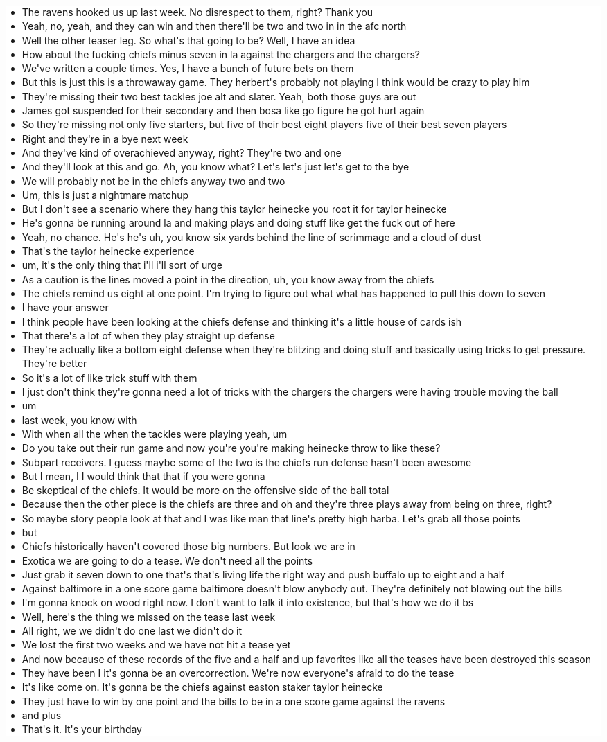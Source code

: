 *  The ravens hooked us up last week. No disrespect to them, right? Thank you
*  Yeah, no, yeah, and they can win and then there'll be two and two in in the afc north
*  Well the other teaser leg. So what's that going to be? Well, I have an idea
*  How about the fucking chiefs minus seven in la against the chargers and the chargers?
*  We've written a couple times. Yes, I have a bunch of future bets on them
*  But this is just this is a throwaway game. They herbert's probably not playing I think would be crazy to play him
*  They're missing their two best tackles joe alt and slater. Yeah, both those guys are out
*  James got suspended for their secondary and then bosa like go figure he got hurt again
*  So they're missing not only five starters, but five of their best eight players five of their best seven players
*  Right and they're in a bye next week
*  And they've kind of overachieved anyway, right? They're two and one
*  And they'll look at this and go. Ah, you know what? Let's let's just let's get to the bye
*  We will probably not be in the chiefs anyway two and two
*  Um, this is just a nightmare matchup
*  But I don't see a scenario where they hang this taylor heinecke you root it for taylor heinecke
*  He's gonna be running around la and making plays and doing stuff like get the fuck out of here
*  Yeah, no chance. He's he's uh, you know six yards behind the line of scrimmage and a cloud of dust
*  That's the taylor heinecke experience
*  um, it's the only thing that i'll i'll sort of urge
*  As a caution is the lines moved a point in the direction, uh, you know away from the chiefs
*  The chiefs remind us eight at one point. I'm trying to figure out what what has happened to pull this down to seven
*  I have your answer
*  I think people have been looking at the chiefs defense and thinking it's a little house of cards ish
*  That there's a lot of when they play straight up defense
*  They're actually like a bottom eight defense when they're blitzing and doing stuff and basically using tricks to get pressure. They're better
*  So it's a lot of like trick stuff with them
*  I just don't think they're gonna need a lot of tricks with the chargers the chargers were having trouble moving the ball
*  um
*  last week, you know with
*  With when all the when the tackles were playing yeah, um
*  Do you take out their run game and now you're you're making heinecke throw to like these?
*  Subpart receivers. I guess maybe some of the two is the chiefs run defense hasn't been awesome
*  But I mean, I I would think that that if you were gonna
*  Be skeptical of the chiefs. It would be more on the offensive side of the ball total
*  Because then the other piece is the chiefs are three and oh and they're three plays away from being on three, right?
*  So maybe story people look at that and I was like man that line's pretty high harba. Let's grab all those points
*  but
*  Chiefs historically haven't covered those big numbers. But look we are in
*  Exotica we are going to do a tease. We don't need all the points
*  Just grab it seven down to one that's that's living life the right way and push buffalo up to eight and a half
*  Against baltimore in a one score game baltimore doesn't blow anybody out. They're definitely not blowing out the bills
*  I'm gonna knock on wood right now. I don't want to talk it into existence, but that's how we do it bs
*  Well, here's the thing we missed on the tease last week
*  All right, we we didn't do one last we didn't do it
*  We lost the first two weeks and we have not hit a tease yet
*  And now because of these records of the five and a half and up favorites like all the teases have been destroyed this season
*  They have been I it's gonna be an overcorrection. We're now everyone's afraid to do the tease
*  It's like come on. It's gonna be the chiefs against easton staker taylor heinecke
*  They just have to win by one point and the bills to be in a one score game against the ravens
*  and plus
*  That's it. It's your birthday